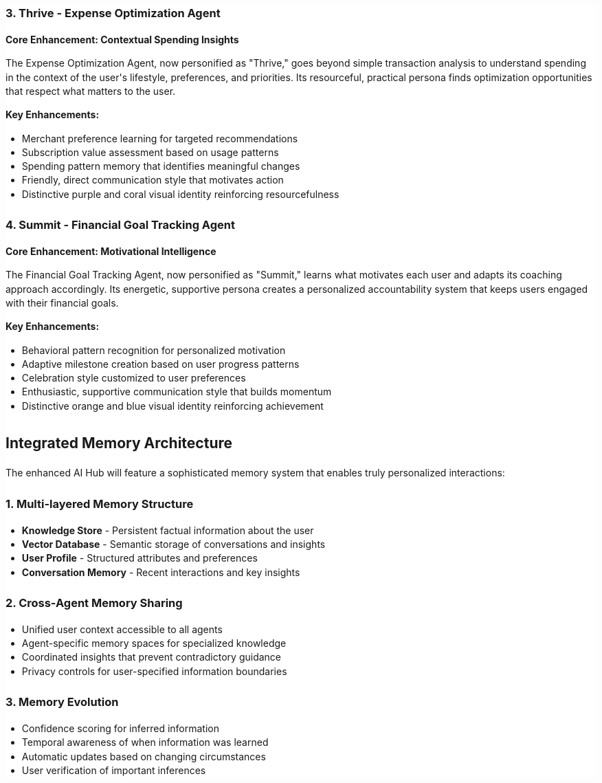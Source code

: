 ### 3. Thrive - Expense Optimization Agent

**Core Enhancement: Contextual Spending Insights**

The Expense Optimization Agent, now personified as "Thrive," goes beyond simple transaction analysis to understand spending in the context of the user's lifestyle, preferences, and priorities. Its resourceful, practical persona finds optimization opportunities that respect what matters to the user.

**Key Enhancements:**
- Merchant preference learning for targeted recommendations
- Subscription value assessment based on usage patterns
- Spending pattern memory that identifies meaningful changes
- Friendly, direct communication style that motivates action
- Distinctive purple and coral visual identity reinforcing resourcefulness

### 4. Summit - Financial Goal Tracking Agent

**Core Enhancement: Motivational Intelligence**

The Financial Goal Tracking Agent, now personified as "Summit," learns what motivates each user and adapts its coaching approach accordingly. Its energetic, supportive persona creates a personalized accountability system that keeps users engaged with their financial goals.

**Key Enhancements:**
- Behavioral pattern recognition for personalized motivation
- Adaptive milestone creation based on user progress patterns
- Celebration style customized to user preferences
- Enthusiastic, supportive communication style that builds momentum
- Distinctive orange and blue visual identity reinforcing achievement

## Integrated Memory Architecture

The enhanced AI Hub will feature a sophisticated memory system that enables truly personalized interactions:

### 1. Multi-layered Memory Structure
- **Knowledge Store** - Persistent factual information about the user
- **Vector Database** - Semantic storage of conversations and insights
- **User Profile** - Structured attributes and preferences
- **Conversation Memory** - Recent interactions and key insights

### 2. Cross-Agent Memory Sharing
- Unified user context accessible to all agents
- Agent-specific memory spaces for specialized knowledge
- Coordinated insights that prevent contradictory guidance
- Privacy controls for user-specified information boundaries

### 3. Memory Evolution
- Confidence scoring for inferred information
- Temporal awareness of when information was learned
- Automatic updates based on changing circumstances
- User verification of important inferences
